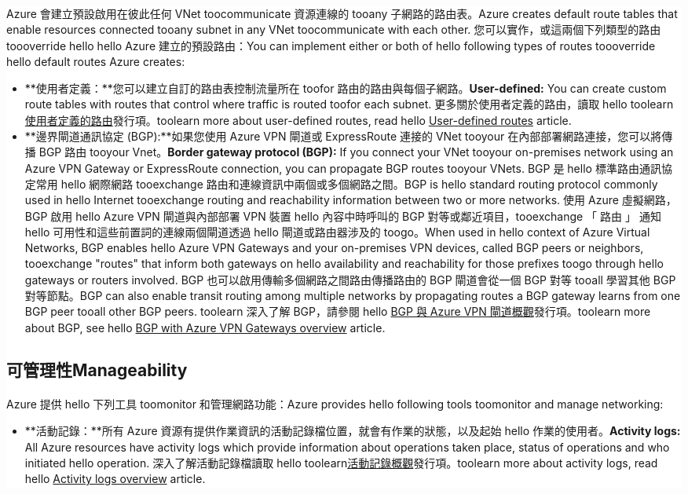 <span data-ttu-id="94e5c-234">Azure 會建立預設啟用在彼此任何 VNet toocommunicate 資源連線的 tooany 子網路的路由表。</span><span class="sxs-lookup"><span data-stu-id="94e5c-234">Azure creates default route tables that enable resources connected tooany subnet in any VNet toocommunicate with each other.</span></span> <span data-ttu-id="94e5c-235">您可以實作，或這兩個下列類型的路由 toooverride hello hello Azure 建立的預設路由：</span><span class="sxs-lookup"><span data-stu-id="94e5c-235">You can implement either or both of hello following types of routes toooverride hello default routes Azure creates:</span></span>
- <span data-ttu-id="94e5c-236">**使用者定義：**您可以建立自訂的路由表控制流量所在 toofor 路由的路由與每個子網路。</span><span class="sxs-lookup"><span data-stu-id="94e5c-236">**User-defined:** You can create custom route tables with routes that control where traffic is routed toofor each subnet.</span></span> <span data-ttu-id="94e5c-237">更多關於使用者定義的路由，讀取 hello toolearn[使用者定義的路由](../virtual-network/virtual-networks-udr-overview.md?toc=%2fazure%2fnetworking%2ftoc.json)發行項。</span><span class="sxs-lookup"><span data-stu-id="94e5c-237">toolearn more about user-defined routes, read hello [User-defined routes](../virtual-network/virtual-networks-udr-overview.md?toc=%2fazure%2fnetworking%2ftoc.json) article.</span></span>
- <span data-ttu-id="94e5c-238">**邊界閘道通訊協定 (BGP):**如果您使用 Azure VPN 閘道或 ExpressRoute 連接的 VNet tooyour 在內部部署網路連接，您可以將傳播 BGP 路由 tooyour Vnet。</span><span class="sxs-lookup"><span data-stu-id="94e5c-238">**Border gateway protocol (BGP):** If you connect your VNet tooyour on-premises network using an Azure VPN Gateway or ExpressRoute connection, you can propagate BGP routes tooyour VNets.</span></span> <span data-ttu-id="94e5c-239">BGP 是 hello 標準路由通訊協定常用 hello 網際網路 tooexchange 路由和連線資訊中兩個或多個網路之間。</span><span class="sxs-lookup"><span data-stu-id="94e5c-239">BGP is hello standard routing protocol commonly used in hello Internet tooexchange routing and reachability information between two or more networks.</span></span> <span data-ttu-id="94e5c-240">使用 Azure 虛擬網路，BGP 啟用 hello Azure VPN 閘道與內部部署 VPN 裝置 hello 內容中時呼叫的 BGP 對等或鄰近項目，tooexchange 「 路由 」 通知 hello 可用性和這些前置詞的連線兩個閘道透過 hello 閘道或路由器涉及的 toogo。</span><span class="sxs-lookup"><span data-stu-id="94e5c-240">When used in hello context of Azure Virtual Networks, BGP enables hello Azure VPN Gateways and your on-premises VPN devices, called BGP peers or neighbors, tooexchange "routes" that inform both gateways on hello availability and reachability for those prefixes toogo through hello gateways or routers involved.</span></span> <span data-ttu-id="94e5c-241">BGP 也可以啟用傳輸多個網路之間路由傳播路由的 BGP 閘道會從一個 BGP 對等 tooall 學習其他 BGP 對等節點。</span><span class="sxs-lookup"><span data-stu-id="94e5c-241">BGP can also enable transit routing among  multiple networks by propagating routes a BGP gateway learns from one BGP peer tooall other BGP peers.</span></span> <span data-ttu-id="94e5c-242">toolearn 深入了解 BGP，請參閱 hello [BGP 與 Azure VPN 閘道概觀](../vpn-gateway/vpn-gateway-bgp-overview.md?toc=%2fazure%2fnetworking%2ftoc.json)發行項。</span><span class="sxs-lookup"><span data-stu-id="94e5c-242">toolearn more about BGP, see hello [BGP with Azure VPN Gateways overview](../vpn-gateway/vpn-gateway-bgp-overview.md?toc=%2fazure%2fnetworking%2ftoc.json) article.</span></span>

## <span data-ttu-id="94e5c-243"><a name="manageability"></a>可管理性</span><span class="sxs-lookup"><span data-stu-id="94e5c-243"><a name="manageability"></a>Manageability</span></span>

<span data-ttu-id="94e5c-244">Azure 提供 hello 下列工具 toomonitor 和管理網路功能：</span><span class="sxs-lookup"><span data-stu-id="94e5c-244">Azure provides hello following tools toomonitor and manage networking:</span></span>
- <span data-ttu-id="94e5c-245">**活動記錄：**所有 Azure 資源有提供作業資訊的活動記錄檔位置，就會有作業的狀態，以及起始 hello 作業的使用者。</span><span class="sxs-lookup"><span data-stu-id="94e5c-245">**Activity logs:** All Azure resources have activity logs which provide information about operations taken place, status of operations and who initiated hello operation.</span></span> <span data-ttu-id="94e5c-246">深入了解活動記錄檔讀取 hello toolearn[活動記錄概觀](../monitoring-and-diagnostics/monitoring-overview-activity-logs.md?toc=%2fazure%2fnetworking%2ftoc.json)發行項。</span><span class="sxs-lookup"><span data-stu-id="94e5c-246">toolearn more about activity logs, read hello [Activity logs overview](../monitoring-and-diagnostics/monitoring-overview-activity-logs.md?toc=%2fazure%2fnetworking%2ftoc.json) article.</span></span>